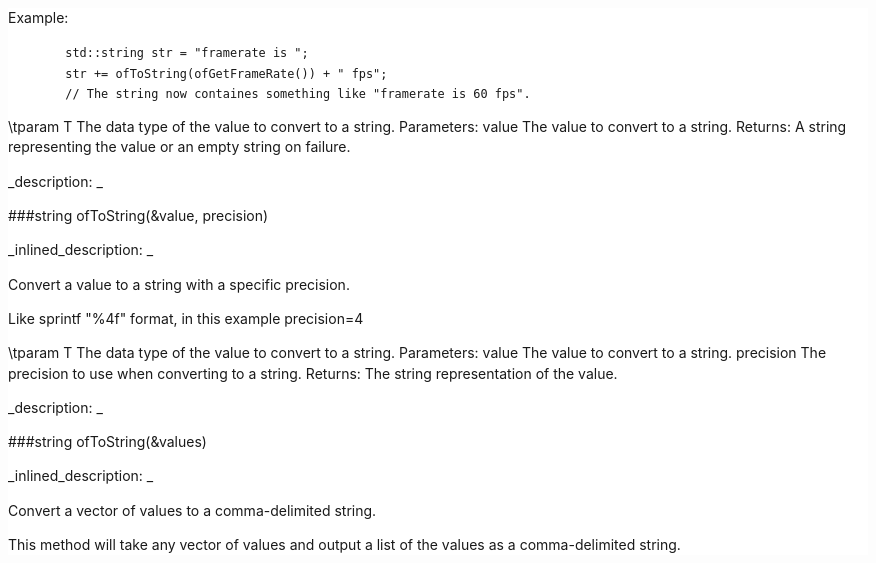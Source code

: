Example:
~~~~{.cpp}
		std::string str = "framerate is ";
		str += ofToString(ofGetFrameRate()) + " fps";
		// The string now containes something like "framerate is 60 fps".
~~~~

\tparam T The data type of the value to convert to a string.
Parameters:
value The value to convert to a string.
Returns: A string representing the value or an empty string on failure.







_description: _










###string ofToString(&value, precision)



_inlined_description: _

Convert a value to a string with a specific precision.

Like sprintf "%4f" format, in this example precision=4

\tparam T The data type of the value to convert to a string.
Parameters:
value The value to convert to a string.
precision The precision to use when converting to a string.
Returns: The string representation of the value.







_description: _










###string ofToString(&values)



_inlined_description: _

Convert a vector of values to a comma-delimited string.

This method will take any vector of values and output a list of the values
as a comma-delimited string.
